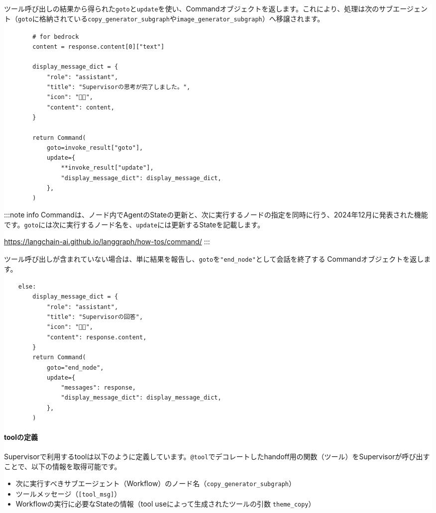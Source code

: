 ツール呼び出しの結果から得られた`goto`と`update`を使い、Commandオブジェクトを返します。これにより、処理は次のサブエージェント（`goto`に格納されている`copy_generator_subgraph`や`image_generator_subgraph`）へ移譲されます。

```python: agent/supervisor.py
        # for bedrock
        content = response.content[0]["text"]

        display_message_dict = {
            "role": "assistant",
            "title": "Supervisorの思考が完了しました。",
            "icon": "👨‍🏫",
            "content": content,
        }

        return Command(
            goto=invoke_result["goto"],
            update={
                **invoke_result["update"],
                "display_message_dict": display_message_dict,
            },
        )
```

:::note info
Commandは、ノード内でAgentのStateの更新と、次に実行するノードの指定を同時に行う、2024年12月に発表された機能です。`goto`には次に実行するノード名を、`update`には更新するStateを記載します。 

https://langchain-ai.github.io/langgraph/how-tos/command/
:::


ツール呼び出しが含まれていない場合は、単に結果を報告し、`goto`を`"end_node"`として会話を終了する Commandオブジェクトを返します。

```python: agent/supervisor.py
    else:
        display_message_dict = {
            "role": "assistant",
            "title": "Supervisorの回答",
            "icon": "👨‍🏫",
            "content": response.content,
        }
        return Command(
            goto="end_node",
            update={
                "messages": response,
                "display_message_dict": display_message_dict,
            },
        )
```

#### toolの定義
Supervisorで利用するtoolは以下のように定義しています。`@tool`でデコレートしたhandoff用の関数（ツール）をSupervisorが呼び出すことで、以下の情報を取得可能です。

- 次に実行すべきサブエージェント（Workflow）のノード名（`copy_generator_subgraph`）
- ツールメッセージ（`[tool_msg]`）
- Workflowの実行に必要なStateの情報（tool useによって生成されたツールの引数 `theme_copy`）
